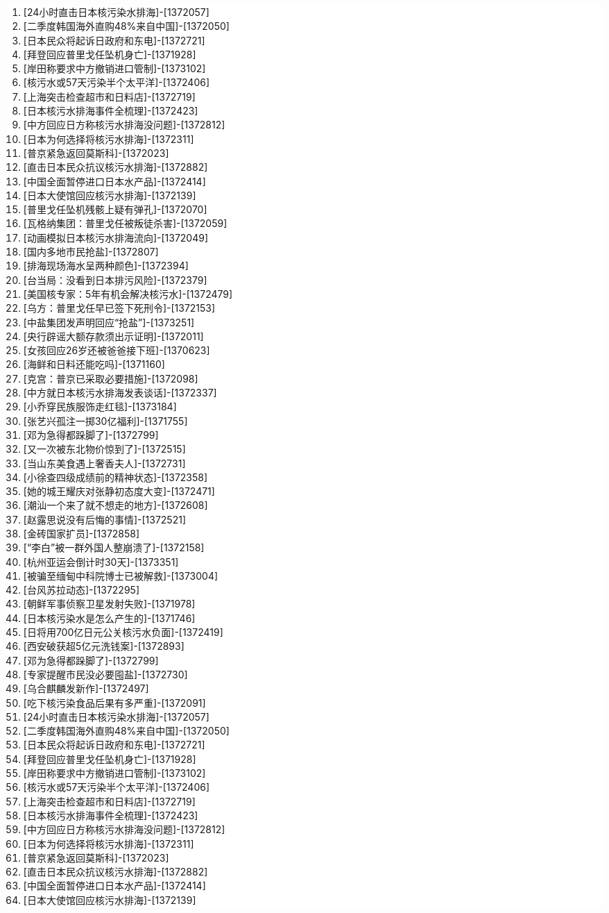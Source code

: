 1. [24小时直击日本核污染水排海]-[1372057]
1. [二季度韩国海外直购48%来自中国]-[1372050]
1. [日本民众将起诉日政府和东电]-[1372721]
1. [拜登回应普里戈任坠机身亡]-[1371928]
1. [岸田称要求中方撤销进口管制]-[1373102]
1. [核污水或57天污染半个太平洋]-[1372406]
1. [上海突击检查超市和日料店]-[1372719]
1. [日本核污水排海事件全梳理]-[1372423]
1. [中方回应日方称核污水排海没问题]-[1372812]
1. [日本为何选择将核污水排海]-[1372311]
1. [普京紧急返回莫斯科]-[1372023]
1. [直击日本民众抗议核污水排海]-[1372882]
1. [中国全面暂停进口日本水产品]-[1372414]
1. [日本大使馆回应核污水排海]-[1372139]
1. [普里戈任坠机残骸上疑有弹孔]-[1372070]
1. [瓦格纳集团：普里戈任被叛徒杀害]-[1372059]
1. [动画模拟日本核污水排海流向]-[1372049]
1. [国内多地市民抢盐]-[1372807]
1. [排海现场海水呈两种颜色]-[1372394]
1. [台当局：没看到日本排污风险]-[1372379]
1. [美国核专家：5年有机会解决核污水]-[1372479]
1. [乌方：普里戈任早已签下死刑令]-[1372153]
1. [中盐集团发声明回应“抢盐”]-[1373251]
1. [央行辟谣大额存款须出示证明]-[1372011]
1. [女孩回应26岁还被爸爸接下班]-[1370623]
1. [海鲜和日料还能吃吗]-[1371160]
1. [克宫：普京已采取必要措施]-[1372098]
1. [中方就日本核污水排海发表谈话]-[1372337]
1. [小乔穿民族服饰走红毯]-[1373184]
1. [张艺兴孤注一掷30亿福利]-[1371755]
1. [邓为急得都跺脚了]-[1372799]
1. [又一次被东北物价惊到了]-[1372515]
1. [当山东美食遇上奢香夫人]-[1372731]
1. [小徐查四级成绩前的精神状态]-[1372358]
1. [她的城王耀庆对张静初态度大变]-[1372471]
1. [潮汕一个来了就不想走的地方]-[1372608]
1. [赵露思说没有后悔的事情]-[1372521]
1. [金砖国家扩员]-[1372858]
1. [“李白”被一群外国人整崩溃了]-[1372158]
1. [杭州亚运会倒计时30天]-[1373351]
1. [被骗至缅甸中科院博士已被解救]-[1373004]
1. [台风苏拉动态]-[1372295]
1. [朝鲜军事侦察卫星发射失败]-[1371978]
1. [日本核污染水是怎么产生的]-[1371746]
1. [日将用700亿日元公关核污水负面]-[1372419]
1. [西安破获超5亿元洗钱案]-[1372893]
1. [邓为急得都跺脚了]-[1372799]
1. [专家提醒市民没必要囤盐]-[1372730]
1. [乌合麒麟发新作]-[1372497]
1. [吃下核污染食品后果有多严重]-[1372091]
1. [24小时直击日本核污染水排海]-[1372057]
1. [二季度韩国海外直购48%来自中国]-[1372050]
1. [日本民众将起诉日政府和东电]-[1372721]
1. [拜登回应普里戈任坠机身亡]-[1371928]
1. [岸田称要求中方撤销进口管制]-[1373102]
1. [核污水或57天污染半个太平洋]-[1372406]
1. [上海突击检查超市和日料店]-[1372719]
1. [日本核污水排海事件全梳理]-[1372423]
1. [中方回应日方称核污水排海没问题]-[1372812]
1. [日本为何选择将核污水排海]-[1372311]
1. [普京紧急返回莫斯科]-[1372023]
1. [直击日本民众抗议核污水排海]-[1372882]
1. [中国全面暂停进口日本水产品]-[1372414]
1. [日本大使馆回应核污水排海]-[1372139]